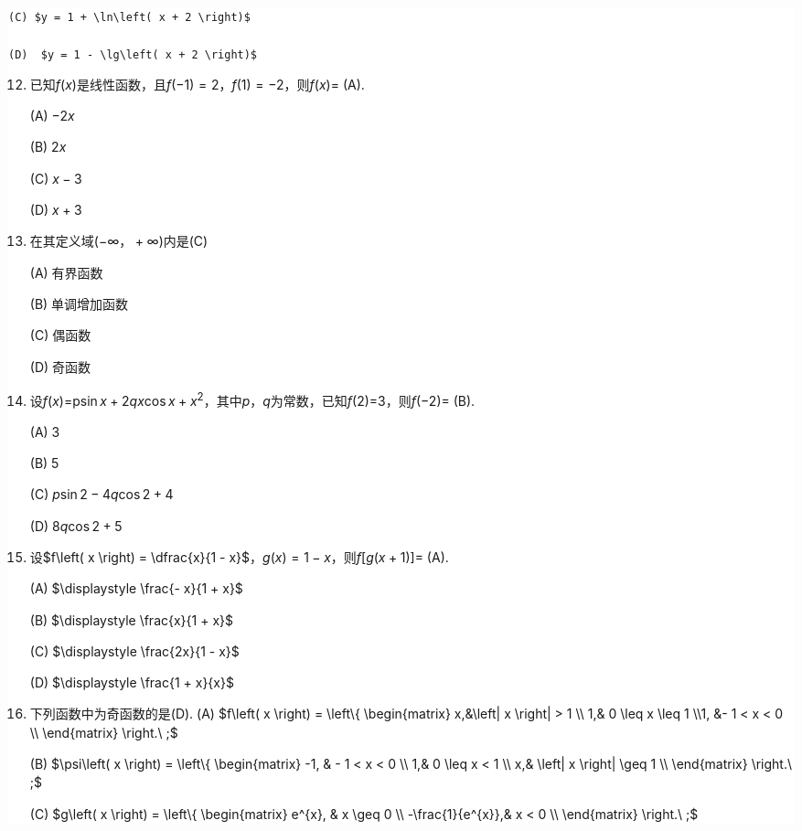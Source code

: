     (C) $y = 1 + \ln\left( x + 2 \right)$ 

    (D)  $y = 1 - \lg\left( x + 2 \right)$


12. 已知$f\left( x \right)$是线性函数，且$f\left( - 1 \right) = 2$，$f\left( 1 \right) = - 2$，则$f\left( x \right) =$ (A).

    (A) $- 2x$ 

    (B) $2x$ 

    (C) $x - 3$ 

    (D) $x + 3$

13. 在其定义域$\left( - \infty ， + \infty \right)$内是(C)

    (A) 有界函数 

    (B)  单调增加函数

    (C) 偶函数 

    (D)  奇函数


14. 设$f\left( x \right)\text{=p}\sin x + 2qx\cos x + x^{2}$，其中$p$，$q$为常数，已知$f\left( 2 \right)\text{=3}$，则$f\left( - 2 \right) =$ (B).

    (A) 3 

    (B) 5 

    (C) $p\sin 2 - 4q\cos 2 + 4$ 

    (D) $8q\cos 2 + 5$


15. 设$f\left( x \right) = \dfrac{x}{1 - x}$，$g\left( x \right) = 1 - x$，则$f\left\lbrack g\left( x + 1 \right) \right\rbrack =$ (A).

    (A) $\displaystyle \frac{- x}{1 + x}$ 

    (B) $\displaystyle \frac{x}{1 + x}$ 

    (C) $\displaystyle \frac{2x}{1 - x}$ 

    (D) $\displaystyle \frac{1 + x}{x}$

16. 下列函数中为奇函数的是(D).
    (A) $f\left( x \right) = \left\{ \begin{matrix}
     x,&\left| x \right| > 1 \\
     1,& 0 \leq x \leq 1 \\1, &- 1 < x < 0 \\
    \end{matrix} \right.\ ;$ 

    (B)  $\psi\left( x \right) = \left\{ \begin{matrix}
     -1, & - 1 < x < 0 \\
     1,& 0 \leq x < 1 \\
     x,& \left| x \right| \geq 1 \\
    \end{matrix} \right.\ ;$

    (C) $g\left( x \right) = \left\{ \begin{matrix}
     e^{x}, & x \geq 0 \\
    -\frac{1}{e^{x}},& x < 0 \\
    \end{matrix} \right.\ ;$ 
